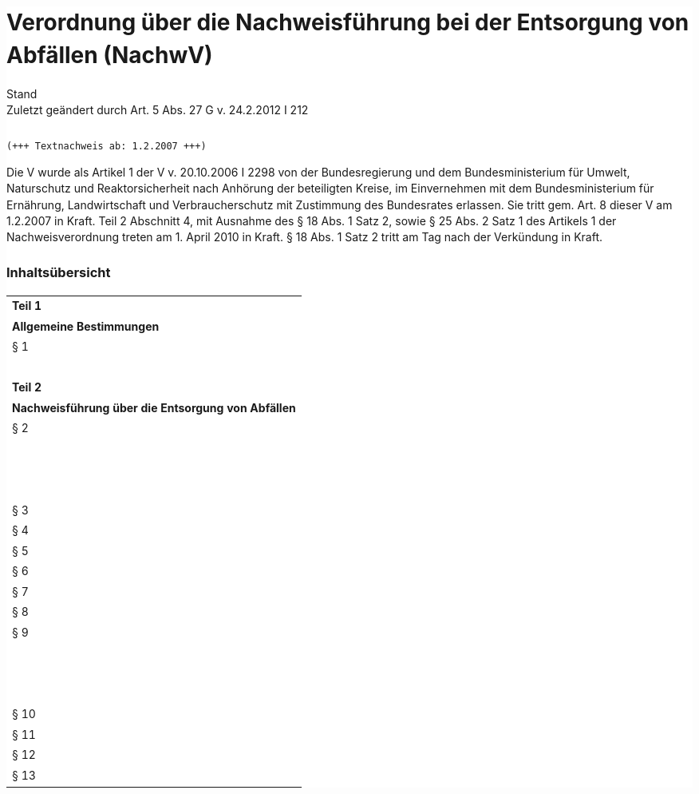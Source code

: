 Verordnung über die Nachweisführung bei der Entsorgung von Abfällen (NachwV)
============================================================================

Stand  
Zuletzt geändert durch Art. 5 Abs. 27 G v. 24.2.2012 I 212

### 

```
(+++ Textnachweis ab: 1.2.2007 +++)
```

Die V wurde als Artikel 1 der V v. 20.10.2006 I 2298 von der Bundesregierung und dem Bundesministerium für Umwelt, Naturschutz und Reaktorsicherheit nach Anhörung der beteiligten Kreise, im Einvernehmen mit dem Bundesministerium für Ernährung, Landwirtschaft und Verbraucherschutz mit Zustimmung des Bundesrates erlassen. Sie tritt gem. Art. 8 dieser V am 1.2.2007 in Kraft.
Teil 2 Abschnitt 4, mit Ausnahme des § 18 Abs. 1 Satz 2, sowie § 25 Abs. 2 Satz 1 des Artikels 1 der Nachweisverordnung treten am 1. April 2010 in Kraft. § 18 Abs. 1 Satz 2 tritt am Tag nach der Verkündung in Kraft.

### Inhaltsübersicht

|                                                      |
|------------------------------------------------------|
| **Teil 1**                                           |
| **Allgemeine Bestimmungen**                          |
| § 1                                                  |
|                                                      |
| **Teil 2**                                           |
| **Nachweisführung über die Entsorgung von Abfällen** |
| § 2                                                  |
|                                                      |
|                                                      |
|                                                      |
| § 3                                                  |
| § 4                                                  |
| § 5                                                  |
| § 6                                                  |
| § 7                                                  |
| § 8                                                  |
| § 9                                                  |
|                                                      |
|                                                      |
|                                                      |
| § 10                                                 |
| § 11                                                 |
| § 12                                                 |
| § 13                                                 |